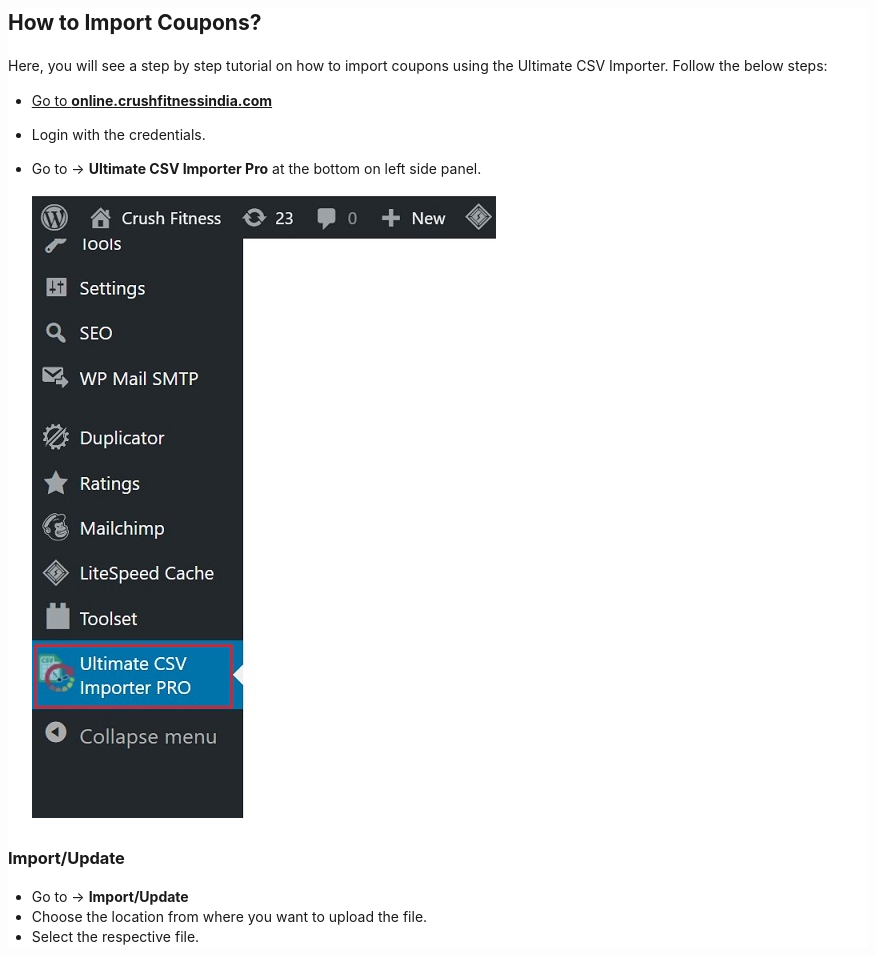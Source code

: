 ##  **How to Import Coupons?**

Here, you will see a step by step tutorial on how to import coupons using the Ultimate CSV Importer. Follow the below steps:

*   <a href="https://online.crushfitnessindia.com/wp-admin" target="_blank">Go to **online.crushfitnessindia.com**</a>
*   Login with the credentials.
*   Go to -> **Ultimate CSV Importer Pro** at the bottom on left side panel.

    ![dashboard](images\Coupons\dashboard.jpg)

### **Import/Update**

-   Go to -> **Import/Update**
-   Choose the location from where you want to upload the file.
-   Select the respective file.
